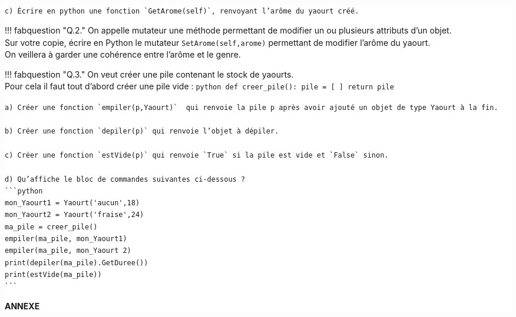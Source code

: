     c) Écrire en python une fonction `GetArome(self)`, renvoyant l’arôme du yaourt créé. 
    
    
!!! fabquestion "Q.2."
    On appelle mutateur une méthode permettant de modifier un ou plusieurs attributs d’un objet.  
    Sur votre copie, écrire en Python le mutateur `SetArome(self,arome)` permettant de modifier l’arôme du yaourt.  
    On veillera à garder une cohérence entre l’arôme et le genre. 
    
    
!!! fabquestion "Q.3."
    On veut créer une pile contenant le stock de yaourts.  
    Pour cela il faut tout d’abord créer une pile vide : 
    ```python
    def creer_pile():
        pile = [ ]
        return pile
    ```
    
    a) Créer une fonction `empiler(p,Yaourt)`  qui renvoie la pile p après avoir ajouté un objet de type Yaourt à la fin.  
    
    b) Créer une fonction `depiler(p)` qui renvoie l’objet à dépiler.  
    
    c) Créer une fonction `estVide(p)` qui renvoie `True` si la pile est vide et `False` sinon.  
    
    d) Qu’affiche le bloc de commandes suivantes ci-dessous ?  
    ```python
    mon_Yaourt1 = Yaourt('aucun',18)
    mon_Yaourt2 = Yaourt('fraise',24)
    ma_pile = creer_pile()
    empiler(ma_pile, mon_Yaourt1) 
    empiler(ma_pile, mon_Yaourt 2) 
    print(depiler(ma_pile).GetDuree())
    print(estVide(ma_pile))
    ```

**ANNEXE**
